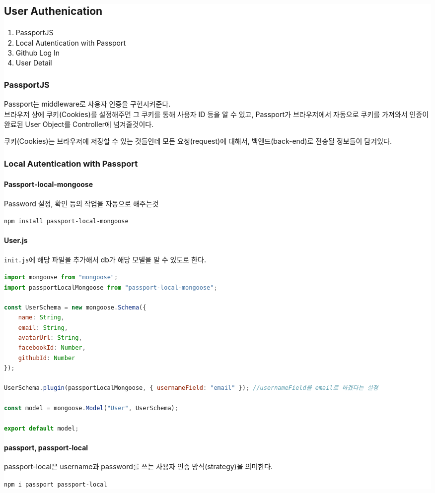 ## User Authenication

1. PassportJS
1. Local Autentication with Passport
1. Github Log In
1. User Detail

### PassportJS

Passport는 middleware로 사용자 인증을 구현시켜준다.  
브라우저 상에 쿠키(Cookies)를 설정해주면 그 쿠키를 통해 사용자 ID 등을 알 수 있고, Passport가 브라우저에서 자동으로 쿠키를 가져와서 인증이 완료된 User Object를 Controller에 넘겨줄것이다.

쿠키(Cookies)는 브라우저에 저장할 수 있는 것들인데 모든 요청(request)에 대해서, 백엔드(back-end)로 전송될 정보들이 담겨있다.

### Local Autentication with Passport

#### Passport-local-mongoose

Password 설정, 확인 등의 작업을 자동으로 해주는것

```
npm install passport-local-mongoose
```

#### User.js

`init.js`에 해당 파일을 추가해서 db가 해당 모델을 알 수 있도로 한다.

```javascript
import mongoose from "mongoose";
import passportLocalMongoose from "passport-local-mongoose";

const UserSchema = new mongoose.Schema({
    name: String,
    email: String,
    avatarUrl: String,
    facebookId: Number,
    githubId: Number
});

UserSchema.plugin(passportLocalMongoose, { usernameField: "email" }); //usernameField를 email로 하겠다는 설정

const model = mongoose.Model("User", UserSchema);

export default model;
```

#### passport, passport-local

passport-local은 username과 password를 쓰는 사용자 인증 방식(strategy)을 의미한다.

```
npm i passport passport-local
```

